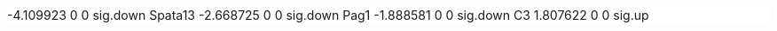 <td style="text-align:right;">
-4.109923
</td>
<td style="text-align:right;">
0
</td>
<td style="text-align:right;">
0
</td>
<td style="text-align:left;">
sig.down
</td>
</tr>
<tr>
<td style="text-align:left;">
Spata13
</td>
<td style="text-align:right;">
-2.668725
</td>
<td style="text-align:right;">
0
</td>
<td style="text-align:right;">
0
</td>
<td style="text-align:left;">
sig.down
</td>
</tr>
<tr>
<td style="text-align:left;">
Pag1
</td>
<td style="text-align:right;">
-1.888581
</td>
<td style="text-align:right;">
0
</td>
<td style="text-align:right;">
0
</td>
<td style="text-align:left;">
sig.down
</td>
</tr>
<tr>
<td style="text-align:left;">
C3
</td>
<td style="text-align:right;">
1.807622
</td>
<td style="text-align:right;">
0
</td>
<td style="text-align:right;">
0
</td>
<td style="text-align:left;">
sig.up
</td>
</tr>